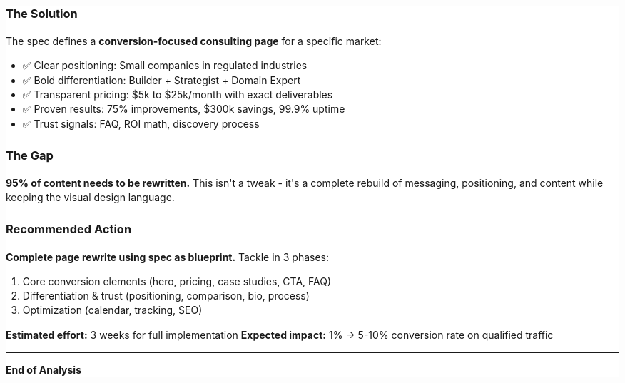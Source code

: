 ### The Solution
The spec defines a **conversion-focused consulting page** for a specific market:
- ✅ Clear positioning: Small companies in regulated industries
- ✅ Bold differentiation: Builder + Strategist + Domain Expert
- ✅ Transparent pricing: $5k to $25k/month with exact deliverables
- ✅ Proven results: 75% improvements, $300k savings, 99.9% uptime
- ✅ Trust signals: FAQ, ROI math, discovery process

### The Gap
**95% of content needs to be rewritten.** This isn't a tweak - it's a complete rebuild of messaging, positioning, and content while keeping the visual design language.

### Recommended Action
**Complete page rewrite using spec as blueprint.** Tackle in 3 phases:
1. Core conversion elements (hero, pricing, case studies, CTA, FAQ)
2. Differentiation & trust (positioning, comparison, bio, process)
3. Optimization (calendar, tracking, SEO)

**Estimated effort:** 3 weeks for full implementation
**Expected impact:** 1% → 5-10% conversion rate on qualified traffic

---

**End of Analysis**
